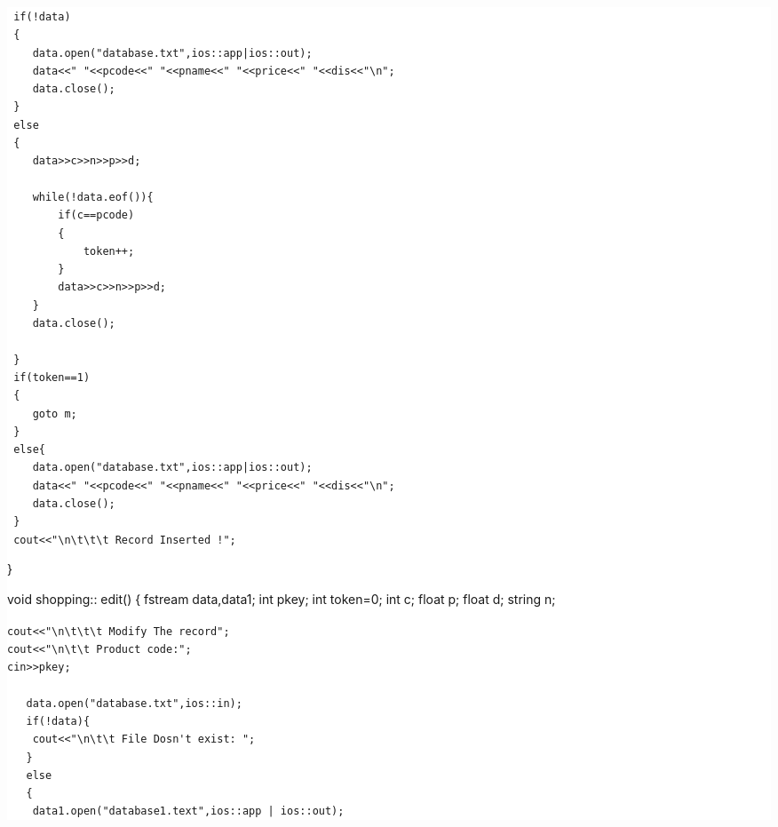      if(!data)
     {
        data.open("database.txt",ios::app|ios::out);
        data<<" "<<pcode<<" "<<pname<<" "<<price<<" "<<dis<<"\n";
        data.close();
     }
     else
     {
        data>>c>>n>>p>>d;

        while(!data.eof()){
            if(c==pcode)
            {
                token++;
            }
            data>>c>>n>>p>>d; 
        }
        data.close();  

     }
     if(token==1)
     {
        goto m;   
     }
     else{
        data.open("database.txt",ios::app|ios::out);
        data<<" "<<pcode<<" "<<pname<<" "<<price<<" "<<dis<<"\n";
        data.close();
     }
     cout<<"\n\t\t\t Record Inserted !";   
}


void shopping:: edit()
{
    fstream data,data1;
    int pkey;
    int token=0;
    int c;
    float p;
    float d;
    string n;

    cout<<"\n\t\t\t Modify The record";
    cout<<"\n\t\t Product code:";
    cin>>pkey;

       data.open("database.txt",ios::in);
       if(!data){
        cout<<"\n\t\t File Dosn't exist: ";
       }
       else
       {
        data1.open("database1.text",ios::app | ios::out);
